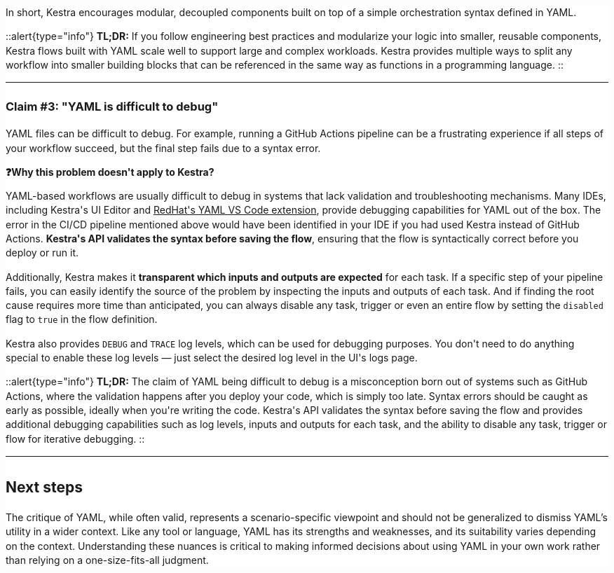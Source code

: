  In short, Kestra encourages modular, decoupled components built on top of a simple orchestration syntax defined in YAML.

::alert{type="info"}
**TL;DR:** If you follow engineering best practices and modularize your logic into smaller, reusable components, Kestra flows built with YAML scale well to support large and complex workloads. Kestra provides multiple ways to split any workflow into smaller building blocks that can be referenced in the same way as functions in a programming language.
::

---

### Claim #3: "YAML is difficult to debug"

YAML files can be difficult to debug. For example, running a GitHub Actions pipeline can be a frustrating experience if all steps of your workflow succeed, but the final step fails due to a syntax error.

**❓Why this problem doesn't apply to Kestra?**

YAML-based workflows are usually difficult to debug in systems that lack validation and troubleshooting mechanisms. Many IDEs, including Kestra's UI Editor and [RedHat's YAML VS Code extension](https://marketplace.visualstudio.com/items?itemName=redhat.vscode-yaml), provide debugging capabilities for YAML out of the box. The error in the CI/CD pipeline mentioned above would have been identified in your IDE if you had used Kestra instead of GitHub Actions. **Kestra's API validates the syntax before saving the flow**, ensuring that the flow is syntactically correct before you deploy or run it.

Additionally, Kestra makes it **transparent which inputs and outputs are expected** for each task. If a specific step of your pipeline fails, you can easily identify the source of the problem by inspecting the inputs and outputs of each task. And if finding the root cause requires more time than anticipated, you can always disable any task, trigger or even an entire flow by setting the `disabled` flag to `true` in the flow definition.

Kestra also provides `DEBUG` and `TRACE` log levels, which can be used for debugging purposes. You don't need to do anything special to enable these log levels — just select the desired log level in the UI's logs page.

::alert{type="info"}
**TL;DR:** The claim of YAML being difficult to debug is a misconception born out of systems such as GitHub Actions, where the validation happens after you deploy your code, which is simply too late. Syntax errors should be caught as early as possible, ideally when you're writing the code. Kestra's API validates the syntax before saving the flow and provides additional debugging capabilities such as log levels, inputs and outputs for each task, and the ability to disable any task, trigger or flow for iterative debugging.
::

---

## Next steps
The critique of YAML, while often valid, represents a scenario-specific viewpoint and should not be generalized to dismiss YAML’s utility in a wider context. Like any tool or language, YAML has its strengths and weaknesses, and its suitability varies depending on the context. Understanding these nuances is critical to making informed decisions about using YAML in your own work rather than relying on a one-size-fits-all judgment.
